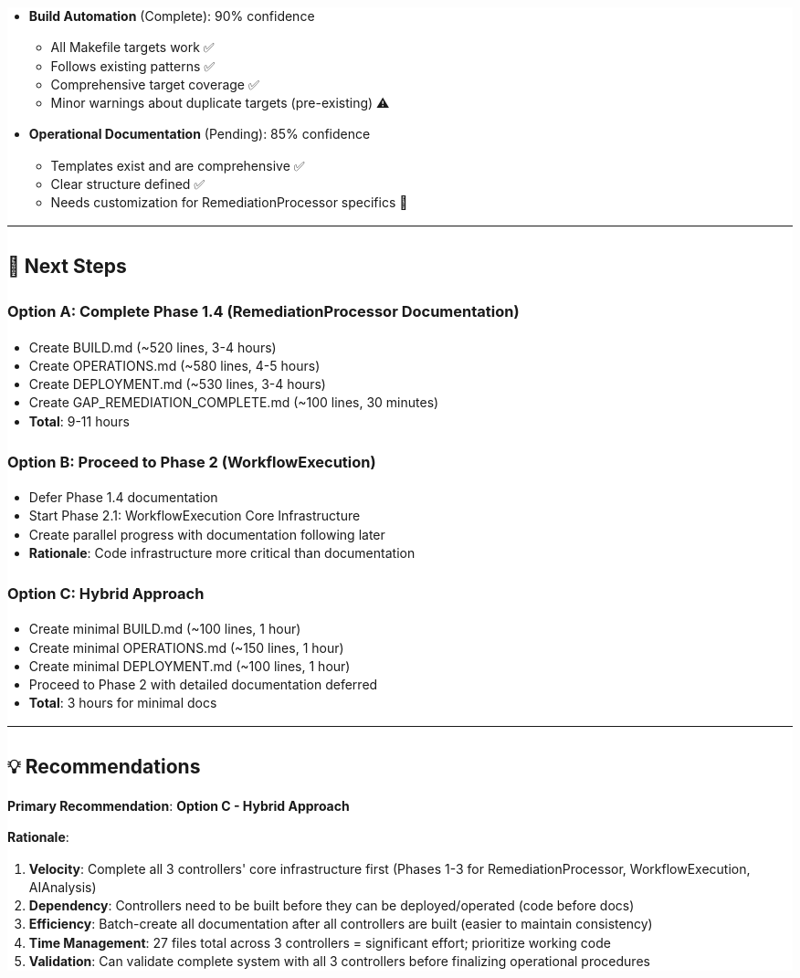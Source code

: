 - **Build Automation** (Complete): 90% confidence
  - All Makefile targets work ✅
  - Follows existing patterns ✅
  - Comprehensive target coverage ✅
  - Minor warnings about duplicate targets (pre-existing) ⚠️

- **Operational Documentation** (Pending): 85% confidence
  - Templates exist and are comprehensive ✅
  - Clear structure defined ✅
  - Needs customization for RemediationProcessor specifics 🚧

---

## 🚀 Next Steps

### Option A: Complete Phase 1.4 (RemediationProcessor Documentation)
- Create BUILD.md (~520 lines, 3-4 hours)
- Create OPERATIONS.md (~580 lines, 4-5 hours)
- Create DEPLOYMENT.md (~530 lines, 3-4 hours)
- Create GAP_REMEDIATION_COMPLETE.md (~100 lines, 30 minutes)
- **Total**: 9-11 hours

### Option B: Proceed to Phase 2 (WorkflowExecution)
- Defer Phase 1.4 documentation
- Start Phase 2.1: WorkflowExecution Core Infrastructure
- Create parallel progress with documentation following later
- **Rationale**: Code infrastructure more critical than documentation

### Option C: Hybrid Approach
- Create minimal BUILD.md (~100 lines, 1 hour)
- Create minimal OPERATIONS.md (~150 lines, 1 hour)
- Create minimal DEPLOYMENT.md (~100 lines, 1 hour)
- Proceed to Phase 2 with detailed documentation deferred
- **Total**: 3 hours for minimal docs

---

## 💡 Recommendations

**Primary Recommendation**: **Option C - Hybrid Approach**

**Rationale**:
1. **Velocity**: Complete all 3 controllers' core infrastructure first (Phases 1-3 for RemediationProcessor, WorkflowExecution, AIAnalysis)
2. **Dependency**: Controllers need to be built before they can be deployed/operated (code before docs)
3. **Efficiency**: Batch-create all documentation after all controllers are built (easier to maintain consistency)
4. **Time Management**: 27 files total across 3 controllers = significant effort; prioritize working code
5. **Validation**: Can validate complete system with all 3 controllers before finalizing operational procedures
